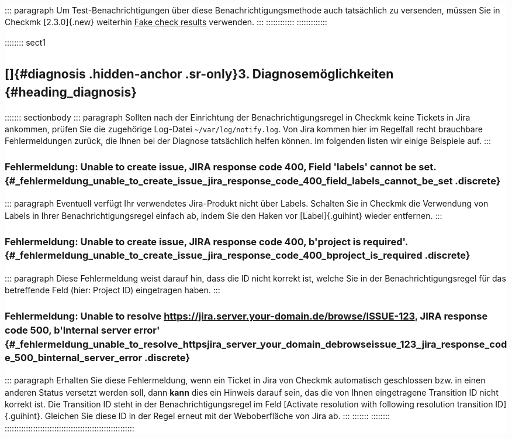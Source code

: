 ::: paragraph
Um Test-Benachrichtigungen über diese Benachrichtigungsmethode auch
tatsächlich zu versenden, müssen Sie in Checkmk [2.3.0]{.new} weiterhin
[Fake check results](notifications.html#fake_check_results) verwenden.
:::
::::::::::::
:::::::::::::

:::::::: sect1
## []{#diagnosis .hidden-anchor .sr-only}3. Diagnosemöglichkeiten {#heading_diagnosis}

::::::: sectionbody
::: paragraph
Sollten nach der Einrichtung der Benachrichtigungsregel in Checkmk keine
Tickets in Jira ankommen, prüfen Sie die zugehörige Log-Datei
`~/var/log/notify.log`. Von Jira kommen hier im Regelfall recht
brauchbare Fehlermeldungen zurück, die Ihnen bei der Diagnose
tatsächlich helfen können. Im folgenden listen wir einige Beispiele auf.
:::

### Fehlermeldung: Unable to create issue, JIRA response code 400, Field \'labels\' cannot be set. {#_fehlermeldung_unable_to_create_issue_jira_response_code_400_field_labels_cannot_be_set .discrete}

::: paragraph
Eventuell verfügt Ihr verwendetes Jira-Produkt nicht über Labels.
Schalten Sie in Checkmk die Verwendung von Labels in Ihrer
Benachrichtigungsregel einfach ab, indem Sie den Haken vor
[Label]{.guihint} wieder entfernen.
:::

### Fehlermeldung: Unable to create issue, JIRA response code 400, b'project is required\'. {#_fehlermeldung_unable_to_create_issue_jira_response_code_400_bproject_is_required .discrete}

::: paragraph
Diese Fehlermeldung weist darauf hin, dass die ID nicht korrekt ist,
welche Sie in der Benachrichtigungsregel für das betreffende Feld (hier:
Project ID) eingetragen haben.
:::

### Fehlermeldung: Unable to resolve https://jira.server.your-domain.de/browse/ISSUE-123, JIRA response code 500, b'Internal server error\' {#_fehlermeldung_unable_to_resolve_httpsjira_server_your_domain_debrowseissue_123_jira_response_code_500_binternal_server_error .discrete}

::: paragraph
Erhalten Sie diese Fehlermeldung, wenn ein Ticket in Jira von Checkmk
automatisch geschlossen bzw. in einen anderen Status versetzt werden
soll, dann **kann** dies ein Hinweis darauf sein, das die von Ihnen
eingetragene Transition ID nicht korrekt ist. Die Transition ID steht in
der Benachrichtigungsregel im Feld [Activate resolution with following
resolution transition ID]{.guihint}. Gleichen Sie diese ID in der Regel
erneut mit der Weboberfläche von Jira ab.
:::
:::::::
::::::::
:::::::::::::::::::::::::::::::::::::::::::::::::::::::
